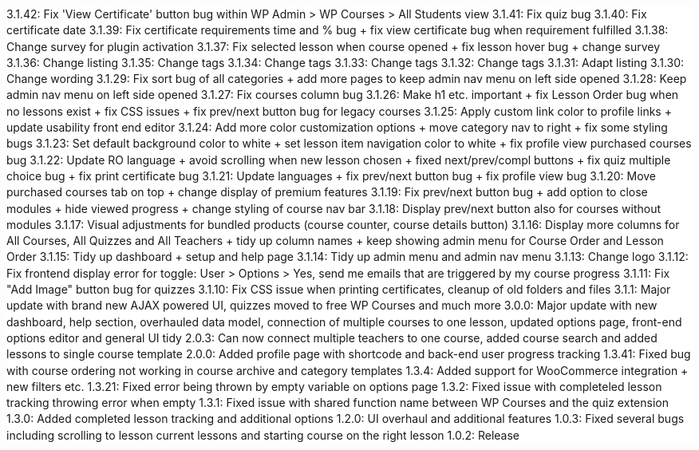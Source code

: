 3.1.42: Fix 'View Certificate' button bug within WP Admin > WP Courses > All Students view
3.1.41: Fix quiz bug
3.1.40: Fix certificate date
3.1.39: Fix certificate requirements time and % bug + fix view certificate bug when requirement fulfilled
3.1.38: Change survey for plugin activation
3.1.37: Fix selected lesson when course opened + fix lesson hover bug + change survey
3.1.36: Change listing
3.1.35: Change tags
3.1.34: Change tags
3.1.33: Change tags
3.1.32: Change tags
3.1.31: Adapt listing
3.1.30: Change wording
3.1.29: Fix sort bug of all categories + add more pages to keep admin nav menu on left side opened
3.1.28: Keep admin nav menu on left side opened
3.1.27: Fix courses column bug
3.1.26: Make h1 etc. important + fix Lesson Order bug when no lessons exist + fix CSS issues + fix prev/next button bug for legacy courses
3.1.25: Apply custom link color to profile links + update usability front end editor
3.1.24: Add more color customization options + move category nav to right + fix some styling bugs
3.1.23: Set default background color to white + set lesson item navigation color to white + fix profile view purchased courses bug
3.1.22: Update RO language + avoid scrolling when new lesson chosen + fixed next/prev/compl buttons + fix quiz multiple choice bug + fix print certificate bug
3.1.21: Update languages + fix prev/next button bug + fix profile view bug
3.1.20: Move purchased courses tab on top + change display of premium features
3.1.19: Fix prev/next button bug + add option to close modules + hide viewed progress + change styling of course nav bar
3.1.18: Display prev/next button also for courses without modules
3.1.17: Visual adjustments for bundled products (course counter, course details button)
3.1.16: Display more columns for All Courses, All Quizzes and All Teachers + tidy up column names + keep showing admin menu for Course Order and Lesson Order
3.1.15: Tidy up dashboard + setup and help page
3.1.14: Tidy up admin menu and admin nav menu
3.1.13: Change logo
3.1.12: Fix frontend display error for toggle: User > Options > Yes, send me emails that are triggered by my course progress
3.1.11: Fix "Add Image" button bug for quizzes
3.1.10: Fix CSS issue when printing certificates, cleanup of old folders and files
3.1.1: Major update with brand new AJAX powered UI, quizzes moved to free WP Courses and much more
3.0.0: Major update with new dashboard, help section, overhauled data model, connection of multiple courses to one lesson, updated options page, front-end options editor and general UI tidy
2.0.3: Can now connect multiple teachers to one course, added course search and added lessons to single course template
2.0.0: Added profile page with shortcode and back-end user progress tracking
1.3.41: Fixed bug with course ordering not working in course archive and category templates
1.3.4: Added support for WooCommerce integration + new filters etc.
1.3.21: Fixed error being thrown by empty variable on options page
1.3.2: Fixed issue with completeled lesson tracking throwing error when empty
1.3.1: Fixed issue with shared function name between WP Courses and the quiz extension
1.3.0: Added completed lesson tracking and additional options
1.2.0: UI overhaul and additional features
1.0.3: Fixed several bugs including scrolling to lesson current lessons and starting course on the right lesson
1.0.2: Release
